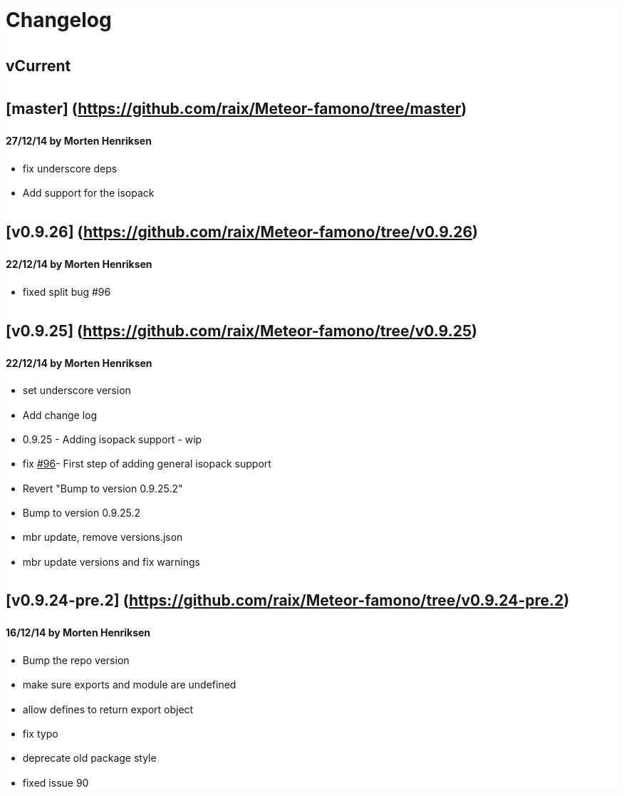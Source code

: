 # Changelog

## vCurrent
## [master] (https://github.com/raix/Meteor-famono/tree/master)
#### 27/12/14 by Morten Henriksen
- fix underscore deps

- Add support for the isopack

## [v0.9.26] (https://github.com/raix/Meteor-famono/tree/v0.9.26)
#### 22/12/14 by Morten Henriksen
- fixed split bug #96

## [v0.9.25] (https://github.com/raix/Meteor-famono/tree/v0.9.25)
#### 22/12/14 by Morten Henriksen
- set underscore version

- Add change log

- 0.9.25 - Adding isopack support - wip

- fix [#96](https://github.com/raix/Meteor-famono/issues/96)- First step of adding general isopack support

- Revert "Bump to version 0.9.25.2"

- Bump to version 0.9.25.2

- mbr update, remove versions.json

- mbr update versions and fix warnings

## [v0.9.24-pre.2] (https://github.com/raix/Meteor-famono/tree/v0.9.24-pre.2)
#### 16/12/14 by Morten Henriksen
- Bump the repo version

- make sure exports and module are undefined

- allow defines to return export object

- fix typo

- deprecate old package style

- fixed issue 90
